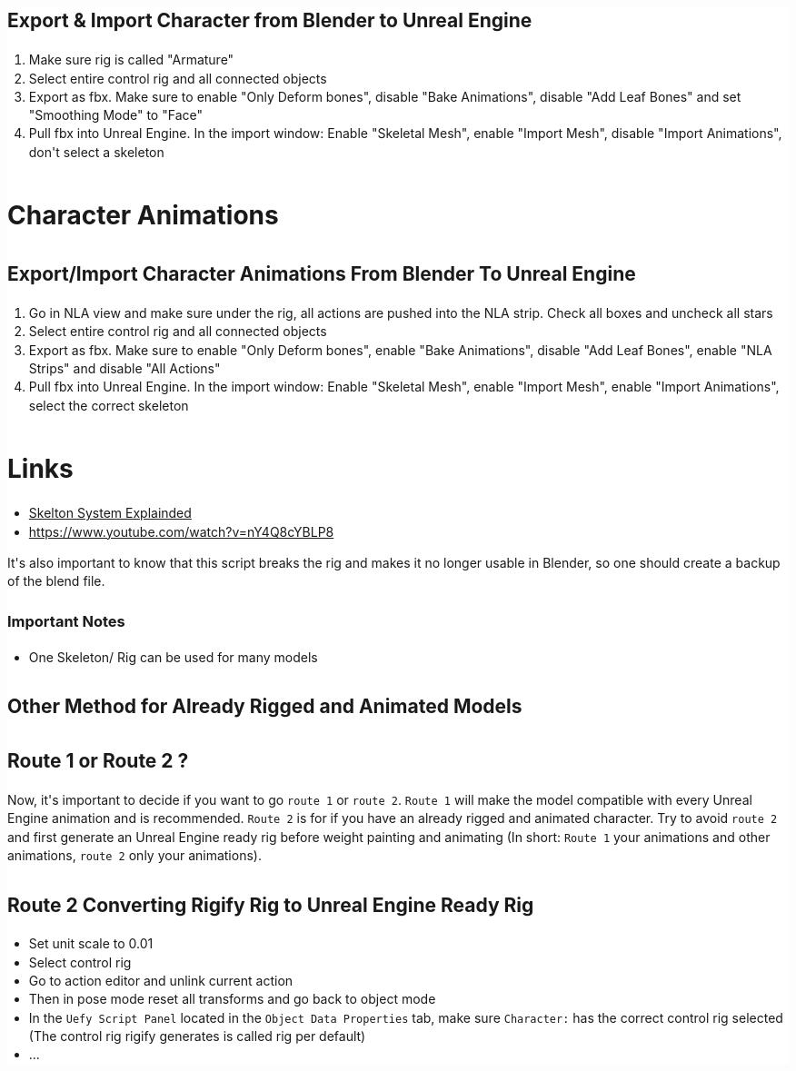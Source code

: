 

## Export & Import Character from Blender to Unreal Engine
1. Make sure rig is called "Armature"
2. Select entire control rig and all connected objects
3. Export as fbx. Make sure to enable "Only Deform bones", disable "Bake Animations", disable "Add Leaf Bones" and set "Smoothing Mode" to "Face"
4. Pull fbx into Unreal Engine. In the import window: Enable "Skeletal Mesh", enable "Import Mesh", disable "Import Animations", don't select a skeleton


# Character Animations
## Export/Import Character Animations From Blender To Unreal Engine
1. Go in NLA view and make sure under the rig, all actions are pushed into the NLA strip. Check all boxes and uncheck all stars
2. Select entire control rig and all connected objects
3. Export as fbx. Make sure to enable "Only Deform bones", enable "Bake Animations", disable "Add Leaf Bones", enable "NLA Strips" and disable "All Actions"
4. Pull fbx into Unreal Engine. In the import window: Enable "Skeletal Mesh", enable "Import Mesh", enable "Import Animations", select the correct skeleton




# Links

- [Skelton System Explainded](https://www.youtube.com/watch?v=FDbpHamn2eY)
- https://www.youtube.com/watch?v=nY4Q8cYBLP8

It's also important to know that this script breaks the rig and makes it no longer usable in Blender, so one should create a backup of the blend file.

### Important Notes
- One Skeleton/ Rig can be used for many models




## Other Method for Already Rigged and Animated Models

## Route 1 or Route 2 ?
Now, it's important to decide if you want to go `route 1` or `route 2`. `Route 1` will make the model compatible with every Unreal Engine animation and is recommended. `Route 2` is for if you have an already rigged and animated character. Try to avoid `route 2` and first generate an Unreal Engine ready rig before weight painting and animating (In short: `Route 1` your animations and other animations, `route 2` only your animations).

## Route 2 Converting Rigify Rig to Unreal Engine Ready Rig
- Set unit scale to 0.01
- Select control rig
- Go to action editor and unlink current action
- Then in pose mode reset all transforms and go back to object mode
- In the `Uefy Script Panel` located in the `Object Data Properties` tab, make sure `Character:` has the correct control rig selected (The control rig rigify generates is called rig per default)
- ...